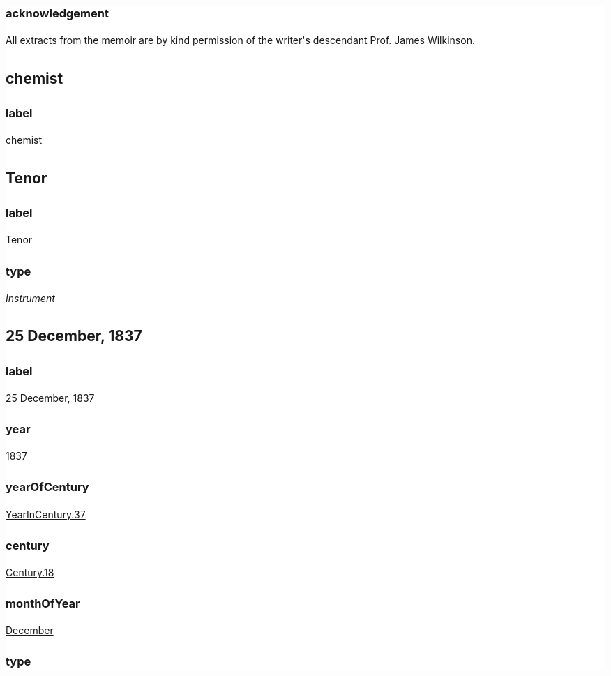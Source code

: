 ### acknowledgement


All extracts from the memoir are by kind permission of the writer's descendant Prof. James Wilkinson. 

## chemist

### label


chemist

## Tenor

### label


Tenor

### type


*Instrument*

## 25 December, 1837

### label


25 December, 1837

### year


1837

### yearOfCentury


[YearInCentury.37](#YearInCentury.37)

### century


[Century.18](#Century.18)

### monthOfYear


[December](#December)

### type

